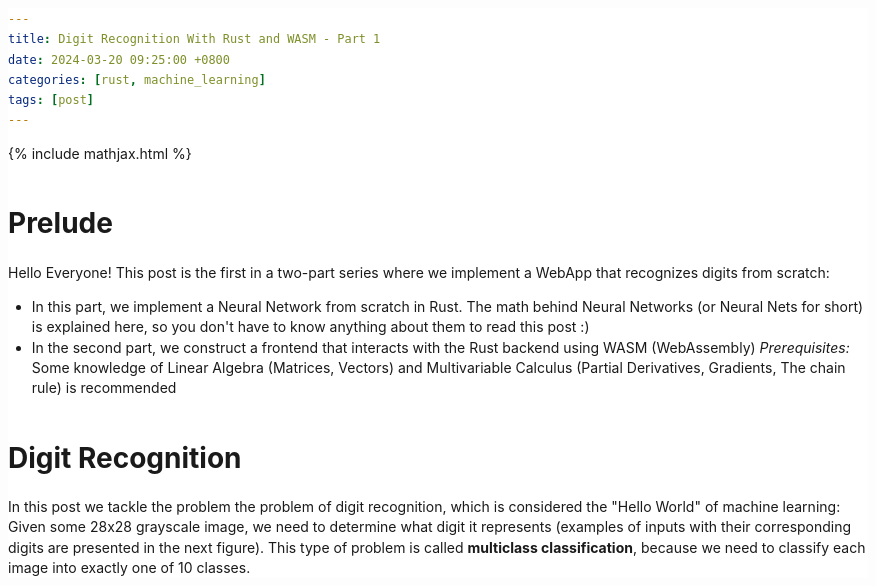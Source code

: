 ```yaml
---
title: Digit Recognition With Rust and WASM - Part 1
date: 2024-03-20 09:25:00 +0800
categories: [rust, machine_learning]
tags: [post]
---
```


{% include mathjax.html %}

# Prelude
Hello Everyone! This post is the first in a two-part series where we implement a WebApp that recognizes digits from scratch:
- In this part, we implement a Neural Network from scratch in Rust. The math behind Neural Networks (or Neural Nets for short) is explained here, so you don't have to know anything about them to read this post :)
- In the second part, we construct a frontend that interacts with the Rust backend using WASM (WebAssembly)
_Prerequisites:_ Some knowledge of Linear Algebra (Matrices, Vectors) and Multivariable Calculus (Partial Derivatives, Gradients, The chain rule) is recommended
# Digit Recognition
In this post we tackle the problem the problem of digit recognition, which is considered the "Hello World" of machine learning: Given some 28x28 grayscale image, we need to determine what digit it represents (examples of inputs with their corresponding digits are presented in the next figure). This type of problem is called **multiclass classification**, because we need to classify each image into exactly one of 10 classes.